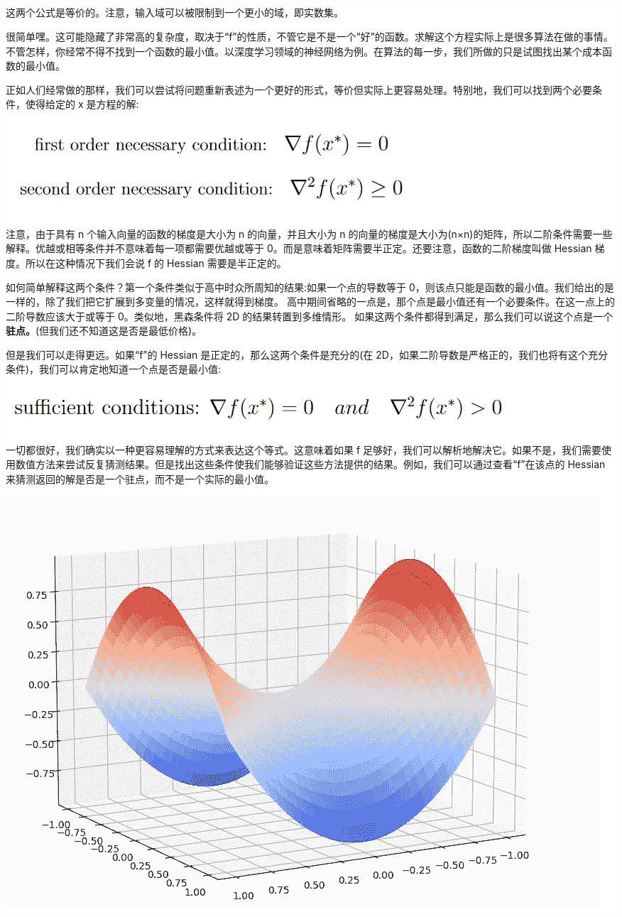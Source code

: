 这两个公式是等价的。注意，输入域可以被限制到一个更小的域，即实数集。

很简单嘿。这可能隐藏了非常高的复杂度，取决于“f”的性质，不管它是不是一个“好”的函数。求解这个方程实际上是很多算法在做的事情。不管怎样，你经常不得不找到一个函数的最小值。以深度学习领域的神经网络为例。在算法的每一步，我们所做的只是试图找出某个成本函数的最小值。

正如人们经常做的那样，我们可以尝试将问题重新表述为一个更好的形式，等价但实际上更容易处理。特别地，我们可以找到两个必要条件，使得给定的 x 是方程的解:

![](img/7c4033ccb2f50ac791634b1cf04f35cd.png)

注意，由于具有 n 个输入向量的函数的梯度是大小为 n 的向量，并且大小为 n 的向量的梯度是大小为(n×n)的矩阵，所以二阶条件需要一些解释。优越或相等条件并不意味着每一项都需要优越或等于 0。而是意味着矩阵需要半正定。还要注意，函数的二阶梯度叫做 Hessian 梯度。所以在这种情况下我们会说 f 的 Hessian 需要是半正定的。

如何简单解释这两个条件？第一个条件类似于高中时众所周知的结果:如果一个点的导数等于 0，则该点只能是函数的最小值。我们给出的是一样的，除了我们把它扩展到多变量的情况，这样就得到梯度。
高中期间省略的一点是，那个点是最小值还有一个必要条件。在这一点上的二阶导数应该大于或等于 0。类似地，黑森条件将 2D 的结果转置到多维情形。
如果这两个条件都得到满足，那么我们可以说这个点是一个**驻点。**(但我们还不知道这是否是最低价格)。

但是我们可以走得更远。如果“f”的 Hessian 是正定的，那么这两个条件是充分的(在 2D，如果二阶导数是严格正的，我们也将有这个充分条件)，我们可以肯定地知道一个点是否是最小值:

![](img/907ff0d47f79188d0673d86f33696a25.png)

一切都很好，我们确实以一种更容易理解的方式来表达这个等式。这意味着如果 f 足够好，我们可以解析地解决它。如果不是，我们需要使用数值方法来尝试反复猜测结果。但是找出这些条件使我们能够验证这些方法提供的结果。例如，我们可以通过查看“f”在该点的 Hessian 来猜测返回的解是否是一个驻点，而不是一个实际的最小值。

![](img/3dae9a01a3884aa5d0971cf20edd4768.png)
